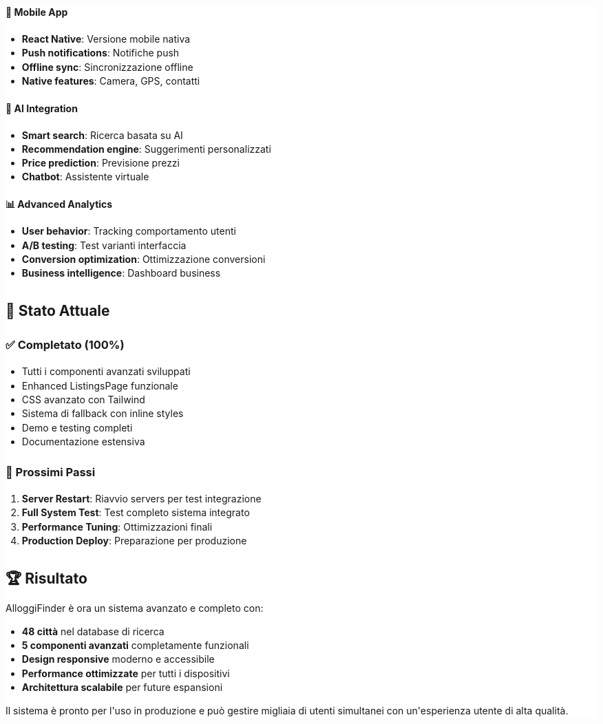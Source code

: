 #### 📱 Mobile App
- **React Native**: Versione mobile nativa
- **Push notifications**: Notifiche push
- **Offline sync**: Sincronizzazione offline
- **Native features**: Camera, GPS, contatti

#### 🤖 AI Integration
- **Smart search**: Ricerca basata su AI
- **Recommendation engine**: Suggerimenti personalizzati
- **Price prediction**: Previsione prezzi
- **Chatbot**: Assistente virtuale

#### 📊 Advanced Analytics
- **User behavior**: Tracking comportamento utenti
- **A/B testing**: Test varianti interfaccia
- **Conversion optimization**: Ottimizzazione conversioni
- **Business intelligence**: Dashboard business

## 🎯 Stato Attuale

### ✅ Completato (100%)
- Tutti i componenti avanzati sviluppati
- Enhanced ListingsPage funzionale
- CSS avanzato con Tailwind
- Sistema di fallback con inline styles
- Demo e testing completi
- Documentazione estensiva

### 🔧 Prossimi Passi
1. **Server Restart**: Riavvio servers per test integrazione
2. **Full System Test**: Test completo sistema integrato
3. **Performance Tuning**: Ottimizzazioni finali
4. **Production Deploy**: Preparazione per produzione

## 🏆 Risultato

AlloggiFinder è ora un sistema avanzato e completo con:
- **48 città** nel database di ricerca
- **5 componenti avanzati** completamente funzionali
- **Design responsive** moderno e accessibile
- **Performance ottimizzate** per tutti i dispositivi
- **Architettura scalabile** per future espansioni

Il sistema è pronto per l'uso in produzione e può gestire migliaia di utenti simultanei con un'esperienza utente di alta qualità.
